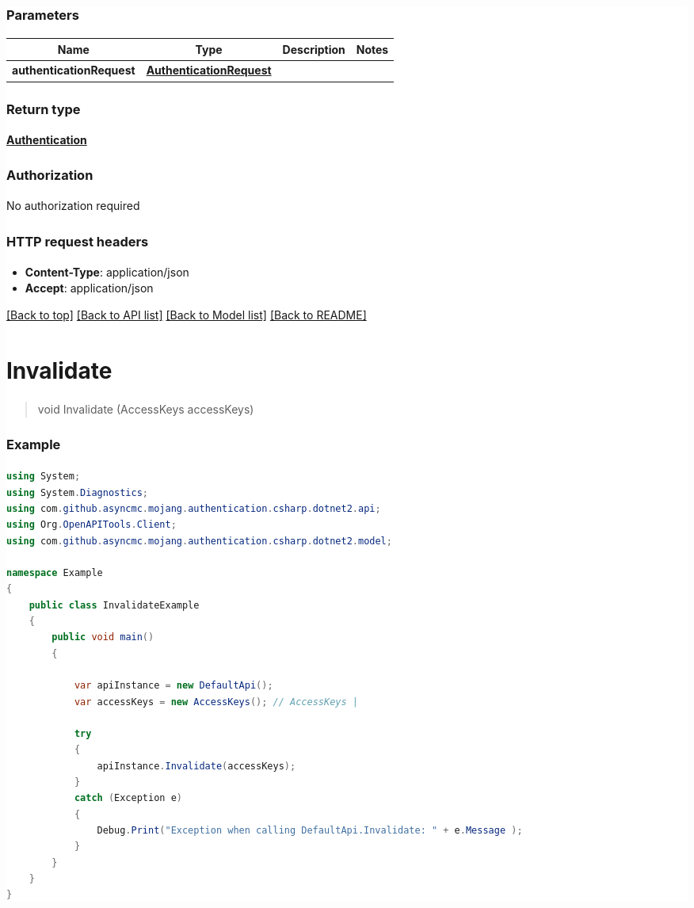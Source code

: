 ### Parameters

Name | Type | Description  | Notes
------------- | ------------- | ------------- | -------------
 **authenticationRequest** | [**AuthenticationRequest**](AuthenticationRequest.md)|  | 

### Return type

[**Authentication**](Authentication.md)

### Authorization

No authorization required

### HTTP request headers

 - **Content-Type**: application/json
 - **Accept**: application/json

[[Back to top]](#) [[Back to API list]](../README.md#documentation-for-api-endpoints) [[Back to Model list]](../README.md#documentation-for-models) [[Back to README]](../README.md)

<a name="invalidate"></a>
# **Invalidate**
> void Invalidate (AccessKeys accessKeys)



### Example
```csharp
using System;
using System.Diagnostics;
using com.github.asyncmc.mojang.authentication.csharp.dotnet2.api;
using Org.OpenAPITools.Client;
using com.github.asyncmc.mojang.authentication.csharp.dotnet2.model;

namespace Example
{
    public class InvalidateExample
    {
        public void main()
        {
            
            var apiInstance = new DefaultApi();
            var accessKeys = new AccessKeys(); // AccessKeys | 

            try
            {
                apiInstance.Invalidate(accessKeys);
            }
            catch (Exception e)
            {
                Debug.Print("Exception when calling DefaultApi.Invalidate: " + e.Message );
            }
        }
    }
}
```
